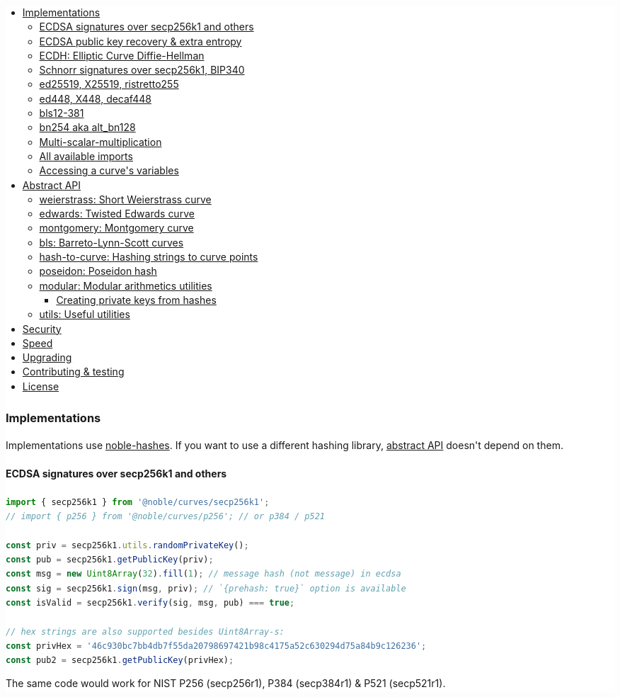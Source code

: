 - [Implementations](#implementations)
  - [ECDSA signatures over secp256k1 and others](#ecdsa-signatures-over-secp256k1-and-others)
  - [ECDSA public key recovery & extra entropy](#ecdsa-public-key-recovery--extra-entropy)
  - [ECDH: Elliptic Curve Diffie-Hellman](#ecdh-elliptic-curve-diffie-hellman)
  - [Schnorr signatures over secp256k1, BIP340](#schnorr-signatures-over-secp256k1-bip340)
  - [ed25519, X25519, ristretto255](#ed25519-x25519-ristretto255)
  - [ed448, X448, decaf448](#ed448-x448-decaf448)
  - [bls12-381](#bls12-381)
  - [bn254 aka alt_bn128](#bn254-aka-alt_bn128)
  - [Multi-scalar-multiplication](#multi-scalar-multiplication)
  - [All available imports](#all-available-imports)
  - [Accessing a curve's variables](#accessing-a-curves-variables)
- [Abstract API](#abstract-api)
  - [weierstrass: Short Weierstrass curve](#weierstrass-short-weierstrass-curve)
  - [edwards: Twisted Edwards curve](#edwards-twisted-edwards-curve)
  - [montgomery: Montgomery curve](#montgomery-montgomery-curve)
  - [bls: Barreto-Lynn-Scott curves](#bls-barreto-lynn-scott-curves)
  - [hash-to-curve: Hashing strings to curve points](#hash-to-curve-hashing-strings-to-curve-points)
  - [poseidon: Poseidon hash](#poseidon-poseidon-hash)
  - [modular: Modular arithmetics utilities](#modular-modular-arithmetics-utilities)
    - [Creating private keys from hashes](#creating-private-keys-from-hashes)
  - [utils: Useful utilities](#utils-useful-utilities)
- [Security](#security)
- [Speed](#speed)
- [Upgrading](#upgrading)
- [Contributing & testing](#contributing--testing)
- [License](#license)

### Implementations

Implementations use [noble-hashes](https://github.com/paulmillr/noble-hashes).
If you want to use a different hashing library, [abstract API](#abstract-api) doesn't depend on them.

#### ECDSA signatures over secp256k1 and others

```ts
import { secp256k1 } from '@noble/curves/secp256k1';
// import { p256 } from '@noble/curves/p256'; // or p384 / p521

const priv = secp256k1.utils.randomPrivateKey();
const pub = secp256k1.getPublicKey(priv);
const msg = new Uint8Array(32).fill(1); // message hash (not message) in ecdsa
const sig = secp256k1.sign(msg, priv); // `{prehash: true}` option is available
const isValid = secp256k1.verify(sig, msg, pub) === true;

// hex strings are also supported besides Uint8Array-s:
const privHex = '46c930bc7bb4db7f55da20798697421b98c4175a52c630294d75a84b9c126236';
const pub2 = secp256k1.getPublicKey(privHex);
```

The same code would work for NIST P256 (secp256r1), P384 (secp384r1) & P521 (secp521r1).
